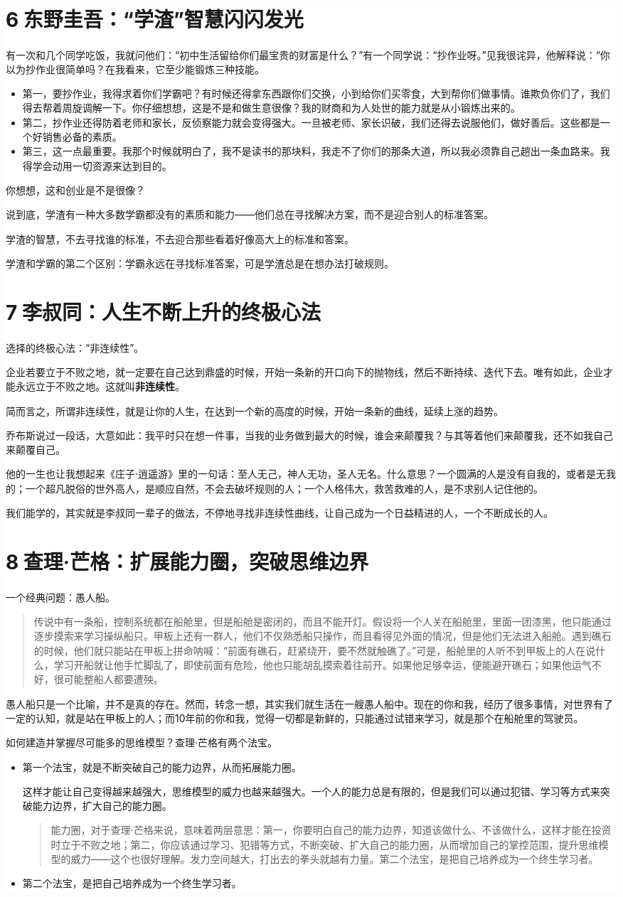 

# 6 东野圭吾：“学渣”智慧闪闪发光

有一次和几个同学吃饭，我就问他们：“初中生活留给你们最宝贵的财富是什么？”有一个同学说：“抄作业呀。”见我很诧异，他解释说：“你以为抄作业很简单吗？在我看来，它至少能锻炼三种技能。

- 第一，要抄作业，我得求着你们学霸吧？有时候还得拿东西跟你们交换，小到给你们买零食，大到帮你们做事情。谁欺负你们了，我们得去帮着周旋调解一下。你仔细想想，这是不是和做生意很像？我的财商和为人处世的能力就是从小锻炼出来的。
- 第二，抄作业还得防着老师和家长，反侦察能力就会变得强大。一旦被老师、家长识破，我们还得去说服他们，做好善后。这些都是一个好销售必备的素质。
- 第三，这一点最重要。我那个时候就明白了，我不是读书的那块料，我走不了你们的那条大道，所以我必须靠自己趟出一条血路来。我得学会动用一切资源来达到目的。

你想想，这和创业是不是很像？

说到底，学渣有一种大多数学霸都没有的素质和能力——他们总在寻找解决方案，而不是迎合别人的标准答案。

学渣的智慧，不去寻找谁的标准，不去迎合那些看着好像高大上的标准和答案。

学渣和学霸的第二个区别：学霸永远在寻找标准答案，可是学渣总是在想办法打破规则。



# 7 李叔同：人生不断上升的终极心法

选择的终极心法：“非连续性”。

企业若要立于不败之地，就一定要在自己达到鼎盛的时候，开始一条新的开口向下的抛物线，然后不断持续、迭代下去。唯有如此，企业才能永远立于不败之地。这就叫**非连续性**。

简而言之，所谓非连续性，就是让你的人生，在达到一个新的高度的时候，开始一条新的曲线，延续上涨的趋势。

乔布斯说过一段话，大意如此：我平时只在想一件事，当我的业务做到最大的时候，谁会来颠覆我？与其等着他们来颠覆我，还不如我自己来颠覆自己。

他的一生也让我想起来《庄子·逍遥游》里的一句话：至人无己，神人无功，圣人无名。什么意思？一个圆满的人是没有自我的，或者是无我的；一个超凡脱俗的世外高人，是顺应自然，不会去破坏规则的人；一个人格伟大，救苦救难的人，是不求别人记住他的。

我们能学的，其实就是李叔同一辈子的做法，不停地寻找非连续性曲线，让自己成为一个日益精进的人，一个不断成长的人。



# 8 查理·芒格：扩展能力圈，突破思维边界

一个经典问题：愚人船。

> 传说中有一条船，控制系统都在船舱里，但是船舱是密闭的，而且不能开灯。假设将一个人关在船舱里，里面一团漆黑，他只能通过逐步摸索来学习操纵船只。甲板上还有一群人，他们不仅熟悉船只操作，而且看得见外面的情况，但是他们无法进入船舱。遇到礁石的时候，他们就只能站在甲板上拼命呐喊：“前面有礁石，赶紧绕开，要不然就触礁了。”可是，船舱里的人听不到甲板上的人在说什么，学习开船就让他手忙脚乱了，即使前面有危险，他也只能胡乱摸索着往前开。如果他足够幸运，便能避开礁石；如果他运气不好，很可能整船人都要遭殃。

愚人船只是一个比喻，并不是真的存在。然而，转念一想，其实我们就生活在一艘愚人船中。现在的你和我，经历了很多事情，对世界有了一定的认知，就是站在甲板上的人；而10年前的你和我，觉得一切都是新鲜的，只能通过试错来学习，就是那个在船舱里的驾驶员。

如何建造并掌握尽可能多的思维模型？查理·芒格有两个法宝。

- 第一个法宝，就是不断突破自己的能力边界，从而拓展能力圈。

  这样才能让自己变得越来越强大，思维模型的威力也越来越强大。一个人的能力总是有限的，但是我们可以通过犯错、学习等方式来突破能力边界，扩大自己的能力圈。

  > 能力圈，对于查理·芒格来说，意味着两层意思：第一，你要明白自己的能力边界，知道该做什么、不该做什么，这样才能在投资时立于不败之地；第二，你应该通过学习、犯错等方式，不断突破、扩大自己的能力圈，从而增加自己的掌控范围，提升思维模型的威力——这个也很好理解。发力空间越大，打出去的拳头就越有力量。第二个法宝，是把自己培养成为一个终生学习者。

- 第二个法宝，是把自己培养成为一个终生学习者。
